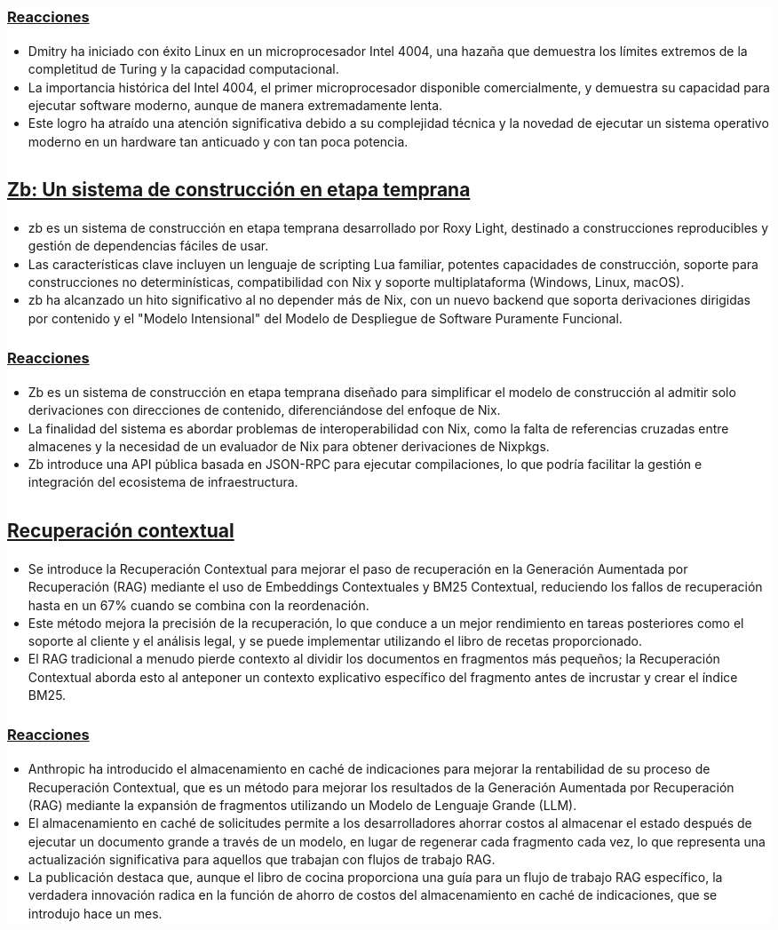 ### [Reacciones](https://news.ycombinator.com/item?id=41600756)

- Dmitry ha iniciado con éxito Linux en un microprocesador Intel 4004, una hazaña que demuestra los límites extremos de la completitud de Turing y la capacidad computacional.
- La importancia histórica del Intel 4004, el primer microprocesador disponible comercialmente, y demuestra su capacidad para ejecutar software moderno, aunque de manera extremadamente lenta.
- Este logro ha atraído una atención significativa debido a su complejidad técnica y la novedad de ejecutar un sistema operativo moderno en un hardware tan anticuado y con tan poca potencia.

## [Zb: Un sistema de construcción en etapa temprana](https://www.zombiezen.com/blog/2024/09/zb-early-stage-build-system/)

- zb es un sistema de construcción en etapa temprana desarrollado por Roxy Light, destinado a construcciones reproducibles y gestión de dependencias fáciles de usar.
- Las características clave incluyen un lenguaje de scripting Lua familiar, potentes capacidades de construcción, soporte para construcciones no determinísticas, compatibilidad con Nix y soporte multiplataforma (Windows, Linux, macOS).
- zb ha alcanzado un hito significativo al no depender más de Nix, con un nuevo backend que soporta derivaciones dirigidas por contenido y el "Modelo Intensional" del Modelo de Despliegue de Software Puramente Funcional.

### [Reacciones](https://news.ycombinator.com/item?id=41595310)

- Zb es un sistema de construcción en etapa temprana diseñado para simplificar el modelo de construcción al admitir solo derivaciones con direcciones de contenido, diferenciándose del enfoque de Nix.
- La finalidad del sistema es abordar problemas de interoperabilidad con Nix, como la falta de referencias cruzadas entre almacenes y la necesidad de un evaluador de Nix para obtener derivaciones de Nixpkgs.
- Zb introduce una API pública basada en JSON-RPC para ejecutar compilaciones, lo que podría facilitar la gestión e integración del ecosistema de infraestructura.

## [Recuperación contextual](https://www.anthropic.com/news/contextual-retrieval)

- Se introduce la Recuperación Contextual para mejorar el paso de recuperación en la Generación Aumentada por Recuperación (RAG) mediante el uso de Embeddings Contextuales y BM25 Contextual, reduciendo los fallos de recuperación hasta en un 67% cuando se combina con la reordenación.
- Este método mejora la precisión de la recuperación, lo que conduce a un mejor rendimiento en tareas posteriores como el soporte al cliente y el análisis legal, y se puede implementar utilizando el libro de recetas proporcionado.
- El RAG tradicional a menudo pierde contexto al dividir los documentos en fragmentos más pequeños; la Recuperación Contextual aborda esto al anteponer un contexto explicativo específico del fragmento antes de incrustar y crear el índice BM25.

### [Reacciones](https://news.ycombinator.com/item?id=41598119)

- Anthropic ha introducido el almacenamiento en caché de indicaciones para mejorar la rentabilidad de su proceso de Recuperación Contextual, que es un método para mejorar los resultados de la Generación Aumentada por Recuperación (RAG) mediante la expansión de fragmentos utilizando un Modelo de Lenguaje Grande (LLM).
- El almacenamiento en caché de solicitudes permite a los desarrolladores ahorrar costos al almacenar el estado después de ejecutar un documento grande a través de un modelo, en lugar de regenerar cada fragmento cada vez, lo que representa una actualización significativa para aquellos que trabajan con flujos de trabajo RAG.
- La publicación destaca que, aunque el libro de cocina proporciona una guía para un flujo de trabajo RAG específico, la verdadera innovación radica en la función de ahorro de costos del almacenamiento en caché de indicaciones, que se introdujo hace un mes.

